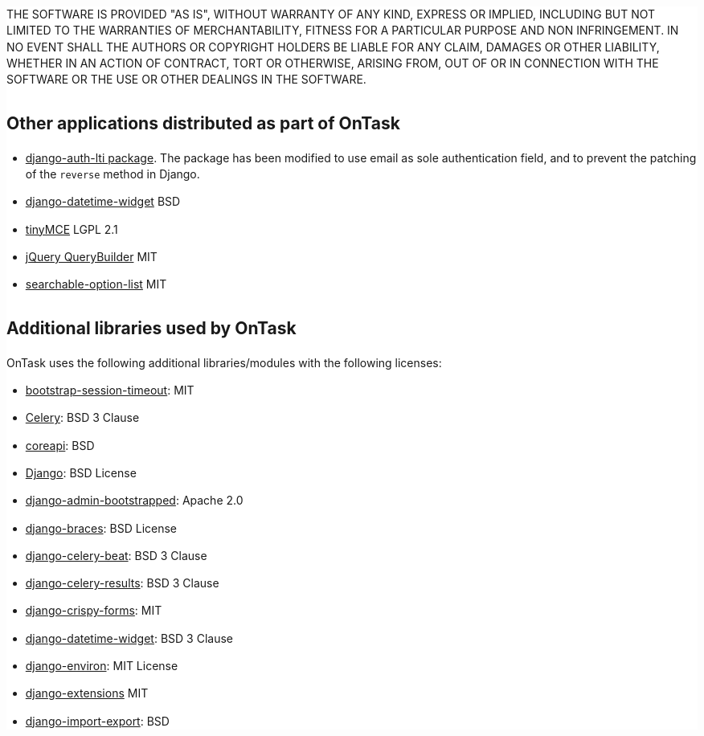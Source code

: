 THE SOFTWARE IS PROVIDED "AS IS", WITHOUT WARRANTY OF ANY KIND, EXPRESS OR
IMPLIED, INCLUDING BUT NOT LIMITED TO THE WARRANTIES OF MERCHANTABILITY,
FITNESS FOR A PARTICULAR PURPOSE AND NON INFRINGEMENT. IN NO EVENT SHALL THE
AUTHORS OR COPYRIGHT HOLDERS BE LIABLE FOR ANY CLAIM, DAMAGES OR OTHER
LIABILITY, WHETHER IN AN ACTION OF CONTRACT, TORT OR OTHERWISE, ARISING FROM,
OUT OF OR IN CONNECTION WITH THE SOFTWARE OR THE USE OR OTHER DEALINGS IN THE
SOFTWARE.

## Other applications distributed as part of OnTask

- [django-auth-lti package](https://github.com/Harvard-University-iCommons/django-auth-lti). 
  The package has been modified to use email as sole authentication field, and
  to prevent the patching of the `reverse` method in Django.

- [django-datetime-widget](https://github.com/asaglimbeni/django-datetime-widget) BSD

- [tinyMCE](https://github.com/tinymce/tinymce/blob/5.10.7/LICENSE.TXT) LGPL 2.1

- [jQuery QueryBuilder](http://querybuilder.js.org/) MIT

- [searchable-option-list](https://github.com/pbauerochse/searchable-option-list) MIT

## Additional libraries used by OnTask

OnTask uses the following additional libraries/modules with the following 
licenses:

- [bootstrap-session-timeout](https://github.com/orangehill/bootstrap-session-timeout): MIT

- [Celery](https://github.com/celery/celery): BSD 3 Clause

- [coreapi](https://pypi.python.org/pypi/coreapi): BSD

- [Django](https://www.djangoproject.com): BSD License

- [django-admin-bootstrapped](https://github.com/django-admin-bootstrapped/django-admin-bootstrapped): Apache 2.0

- [django-braces](https://pypi.python.org/pypi/django-braces/1.12.0): BSD License

- [django-celery-beat](https://github.com/celery/django-celery-beat): BSD 3 
  Clause

- [django-celery-results](https://github.com/celery/django-celery-results): 
  BSD 3 Clause

- [django-crispy-forms](https://pypi.python.org/pypi/django-crispy-forms/1.7.0): 
  MIT
  
- [django-datetime-widget](https://github.com/asaglimbeni/django-datetime-widget): 
  BSD 3 Clause

- [django-environ](https://pypi.python.org/pypi/django-environ): MIT License

- [django-extensions](https://github.com/django-extensions/django-extensions)
  MIT

- [django-import-export](https://github.com/django-import-export/django-import-export): BSD
